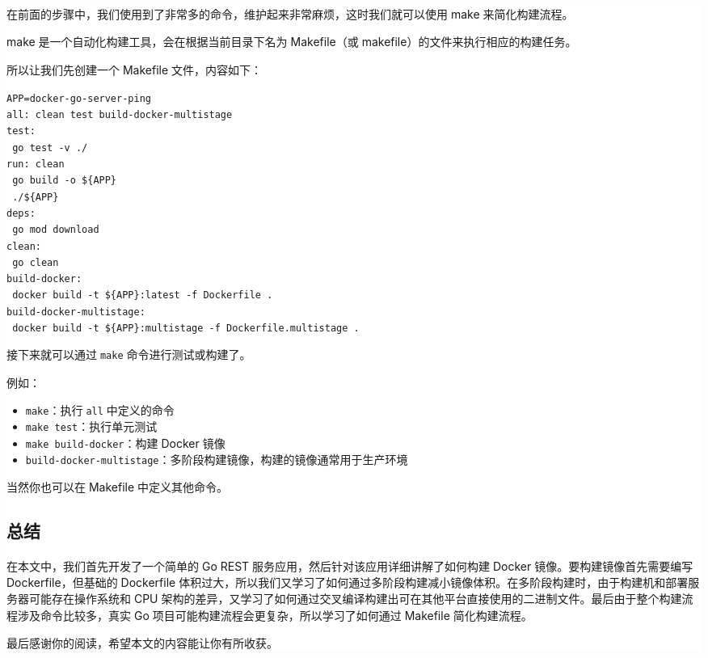 

在前面的步骤中，我们使用到了非常多的命令，维护起来非常麻烦，这时我们就可以使用 make 来简化构建流程。



make 是一个自动化构建工具，会在根据当前目录下名为 Makefile（或 makefile）的文件来执行相应的构建任务。



所以让我们先创建一个 Makefile 文件，内容如下：



```
APP=docker-go-server-ping
all: clean test build-docker-multistage
test:
 go test -v ./
run: clean
 go build -o ${APP}
 ./${APP}
deps:
 go mod download
clean:
 go clean
build-docker:
 docker build -t ${APP}:latest -f Dockerfile .
build-docker-multistage:
 docker build -t ${APP}:multistage -f Dockerfile.multistage .
```



接下来就可以通过 `make` 命令进行测试或构建了。



例如：



- `make`：执行 `all` 中定义的命令
- `make test`：执行单元测试
- `make build-docker`：构建 Docker 镜像
- `build-docker-multistage`：多阶段构建镜像，构建的镜像通常用于生产环境



当然你也可以在 Makefile 中定义其他命令。



## 总结



在本文中，我们首先开发了一个简单的 Go REST 服务应用，然后针对该应用详细讲解了如何构建 Docker 镜像。要构建镜像首先需要编写 Dockerfile，但基础的 Dockerfile 体积过大，所以我们又学习了如何通过多阶段构建减小镜像体积。在多阶段构建时，由于构建机和部署服务器可能存在操作系统和 CPU 架构的差异，又学习了如何通过交叉编译构建出可在其他平台直接使用的二进制文件。最后由于整个构建流程涉及命令比较多，真实 Go 项目可能构建流程会更复杂，所以学习了如何通过 Makefile 简化构建流程。



最后感谢你的阅读，希望本文的内容能让你有所收获。